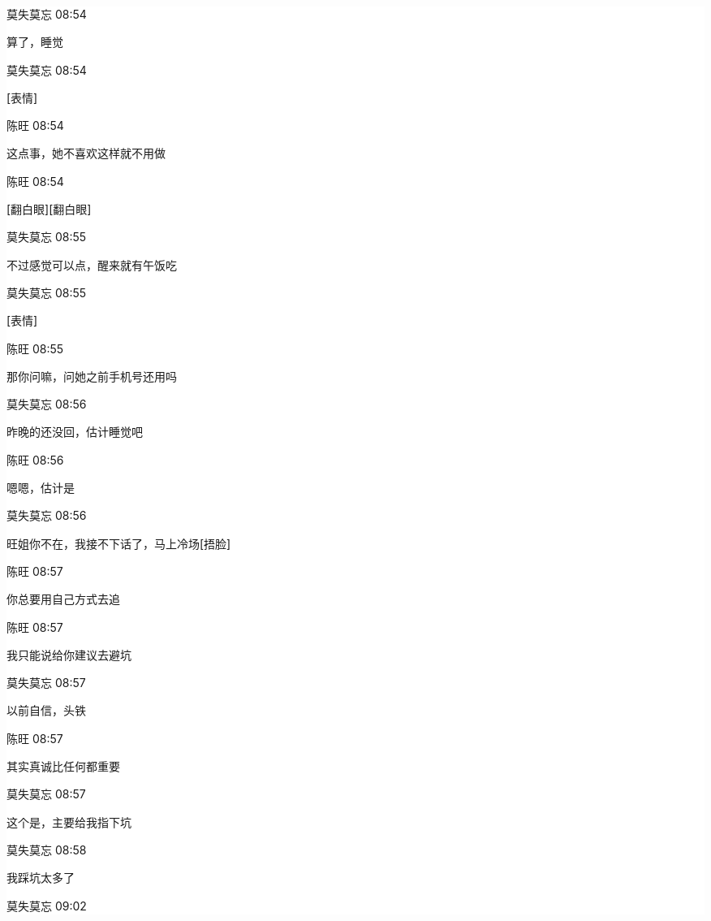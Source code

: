 莫失莫忘 08:54

算了，睡觉

莫失莫忘 08:54

[表情]

陈旺 08:54

这点事，她不喜欢这样就不用做

陈旺 08:54

[翻白眼][翻白眼]

莫失莫忘 08:55

不过感觉可以点，醒来就有午饭吃

莫失莫忘 08:55

[表情]

陈旺 08:55

那你问嘛，问她之前手机号还用吗

莫失莫忘 08:56

昨晚的还没回，估计睡觉吧

陈旺 08:56

嗯嗯，估计是

莫失莫忘 08:56

旺姐你不在，我接不下话了，马上冷场[捂脸]

陈旺 08:57

你总要用自己方式去追

陈旺 08:57

我只能说给你建议去避坑

莫失莫忘 08:57

以前自信，头铁

陈旺 08:57

其实真诚比任何都重要

莫失莫忘 08:57

这个是，主要给我指下坑

莫失莫忘 08:58

我踩坑太多了

莫失莫忘 09:02
